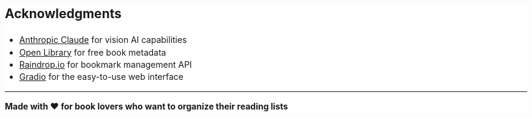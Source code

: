 ## Acknowledgments

- [Anthropic Claude](https://www.anthropic.com/) for vision AI capabilities
- [Open Library](https://openlibrary.org/) for free book metadata
- [Raindrop.io](https://raindrop.io/) for bookmark management API
- [Gradio](https://gradio.app/) for the easy-to-use web interface

---

**Made with ❤️ for book lovers who want to organize their reading lists**
